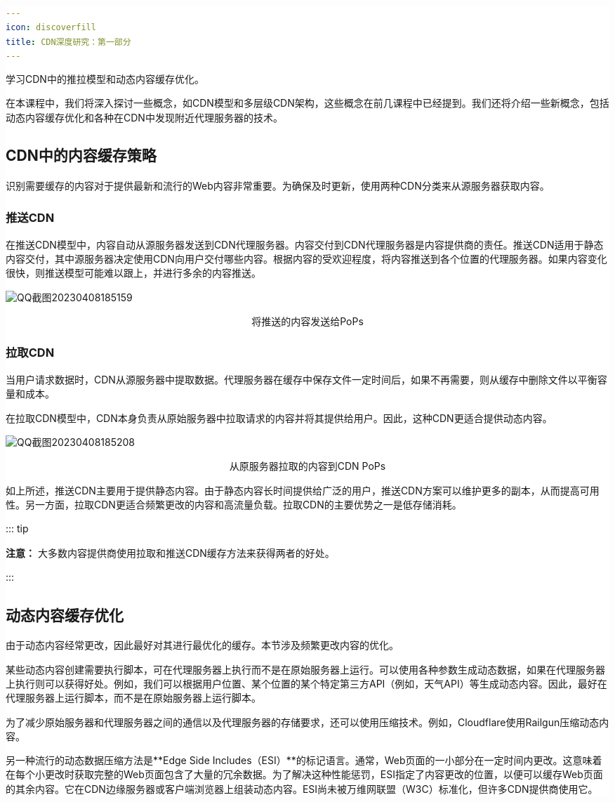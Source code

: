 ```yaml
---
icon: discoverfill
title: CDN深度研究：第一部分
---
```




学习CDN中的推拉模型和动态内容缓存优化。

在本课程中，我们将深入探讨一些概念，如CDN模型和多层级CDN架构，这些概念在前几课程中已经提到。我们还将介绍一些新概念，包括动态内容缓存优化和各种在CDN中发现附近代理服务器的技术。

## CDN中的内容缓存策略

识别需要缓存的内容对于提供最新和流行的Web内容非常重要。为确保及时更新，使用两种CDN分类来从源服务器获取内容。

### 推送CDN

在推送CDN模型中，内容自动从源服务器发送到CDN代理服务器。内容交付到CDN代理服务器是内容提供商的责任。推送CDN适用于静态内容交付，其中源服务器决定使用CDN向用户交付哪些内容。根据内容的受欢迎程度，将内容推送到各个位置的代理服务器。如果内容变化很快，则推送模型可能难以跟上，并进行多余的内容推送。

![QQ截图20230408185159](/img/11-Content%20Delivery%20Network%20(CDN)/QQ%E6%88%AA%E5%9B%BE20230408185159.png)

<center>将推送的内容发送给PoPs</center>

### 拉取CDN

当用户请求数据时，CDN从源服务器中提取数据。代理服务器在缓存中保存文件一定时间后，如果不再需要，则从缓存中删除文件以平衡容量和成本。

在拉取CDN模型中，CDN本身负责从原始服务器中拉取请求的内容并将其提供给用户。因此，这种CDN更适合提供动态内容。

![QQ截图20230408185208](/img/11-Content%20Delivery%20Network%20(CDN)/QQ%E6%88%AA%E5%9B%BE20230408185208.png)

<center>从原服务器拉取的内容到CDN PoPs</center>

如上所述，推送CDN主要用于提供静态内容。由于静态内容长时间提供给广泛的用户，推送CDN方案可以维护更多的副本，从而提高可用性。另一方面，拉取CDN更适合频繁更改的内容和高流量负载。拉取CDN的主要优势之一是低存储消耗。

::: tip

**注意：** 大多数内容提供商使用拉取和推送CDN缓存方法来获得两者的好处。

:::

## 动态内容缓存优化

由于动态内容经常更改，因此最好对其进行最优化的缓存。本节涉及频繁更改内容的优化。

某些动态内容创建需要执行脚本，可在代理服务器上执行而不是在原始服务器上运行。可以使用各种参数生成动态数据，如果在代理服务器上执行则可以获得好处。例如，我们可以根据用户位置、某个位置的某个特定第三方API（例如，天气API）等生成动态内容。因此，最好在代理服务器上运行脚本，而不是在原始服务器上运行脚本。

为了减少原始服务器和代理服务器之间的通信以及代理服务器的存储要求，还可以使用压缩技术。例如，Cloudflare使用Railgun压缩动态内容。

另一种流行的动态数据压缩方法是**Edge Side Includes（ESI）**的标记语言。通常，Web页面的一小部分在一定时间内更改。这意味着在每个小更改时获取完整的Web页面包含了大量的冗余数据。为了解决这种性能惩罚，ESI指定了内容更改的位置，以便可以缓存Web页面的其余内容。它在CDN边缘服务器或客户端浏览器上组装动态内容。ESI尚未被万维网联盟（W3C）标准化，但许多CDN提供商使用它。
